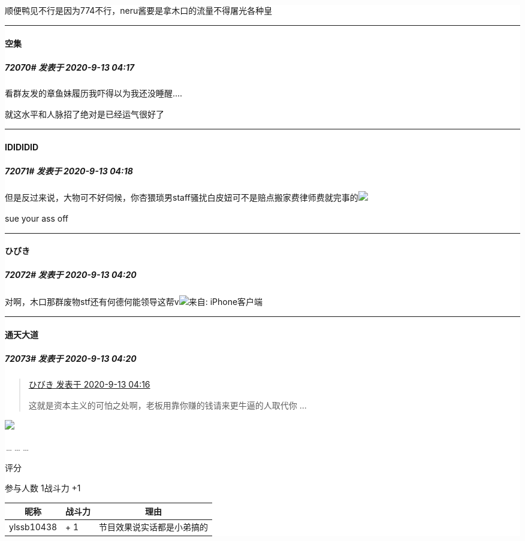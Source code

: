 顺便鸭见不行是因为774不行，neru酱要是拿木口的流量不得屠光各种皇


*****

####  空集  
##### 72070#       发表于 2020-9-13 04:17


看群友发的章鱼妹履历我吓得以为我还没睡醒....

就这水平和人脉招了绝对是已经运气很好了


*****

####  IDIDIDID  
##### 72071#       发表于 2020-9-13 04:18


但是反过来说，大物可不好伺候，你杏猥琐男staff骚扰白皮妞可不是赔点搬家费律师费就完事的<img src="https://static.saraba1st.com/image/smiley/face2017/067.png" referrerpolicy="no-referrer">

sue your ass off


*****

####  ひびき  
##### 72072#       发表于 2020-9-13 04:20


对啊，木口那群废物stf还有何德何能领导这帮v<img src="https://static.saraba1st.com/image/smiley/face2017/220.png" referrerpolicy="no-referrer">来自: iPhone客户端


*****

####  通天大道  
##### 72073#       发表于 2020-9-13 04:20


<blockquote><a href="httphttps://bbs.saraba1st.com/2b/forum.php?mod=redirect&amp;goto=findpost&amp;pid=48719953&amp;ptid=1941579" target="_blank">ひびき 发表于 2020-9-13 04:16</a>

这就是资本主义的可怕之处啊，老板用靠你赚的钱请来更牛逼的人取代你 ...</blockquote>
<img src="https://static.saraba1st.com/image/smiley/face2017/067.png" referrerpolicy="no-referrer">


﹍﹍﹍

评分


 参与人数 1战斗力 +1

|昵称|战斗力|理由|
|----|---|---|
| ylssb10438| + 1|节目效果说实话都是小弟搞的|

